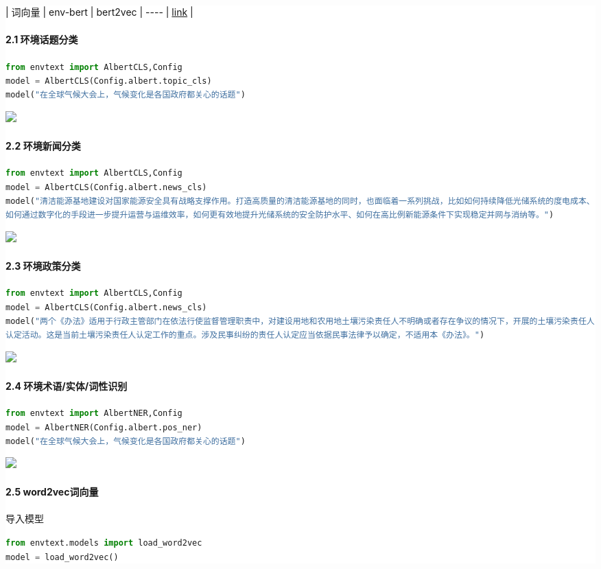 | 词向量 | env-bert | bert2vec | ---- | [link](https://huggingface.co/celtics1863/env-bert-chinese) |



#### 2.1 环境话题分类
```python
from envtext import AlbertCLS,Config
model = AlbertCLS(Config.albert.topic_cls)
model("在全球气候大会上，气候变化是各国政府都关心的话题")
```


![](./fig/topic_albert.png)


#### 2.2 环境新闻分类

```python
from envtext import AlbertCLS,Config
model = AlbertCLS(Config.albert.news_cls)
model("清洁能源基地建设对国家能源安全具有战略支撑作用。打造高质量的清洁能源基地的同时，也面临着一系列挑战，比如如何持续降低光储系统的度电成本、如何通过数字化的手段进一步提升运营与运维效率，如何更有效地提升光储系统的安全防护水平、如何在高比例新能源条件下实现稳定并网与消纳等。")
```


![](./fig/news_albert.png)

#### 2.3 环境政策分类

```python
from envtext import AlbertCLS,Config
model = AlbertCLS(Config.albert.news_cls)
model("两个《办法》适用于行政主管部门在依法行使监督管理职责中，对建设用地和农用地土壤污染责任人不明确或者存在争议的情况下，开展的土壤污染责任人认定活动。这是当前土壤污染责任人认定工作的重点。涉及民事纠纷的责任人认定应当依据民事法律予以确定，不适用本《办法》。")
```

![](./fig/policy_albert.png)


#### 2.4 环境术语/实体/词性识别

```python
from envtext import AlbertNER,Config
model = AlbertNER(Config.albert.pos_ner)
model("在全球气候大会上，气候变化是各国政府都关心的话题")
```

![](./fig/pos_albert.png)

#### 2.5 word2vec词向量

导入模型
```python
from envtext.models import load_word2vec
model = load_word2vec()
```
